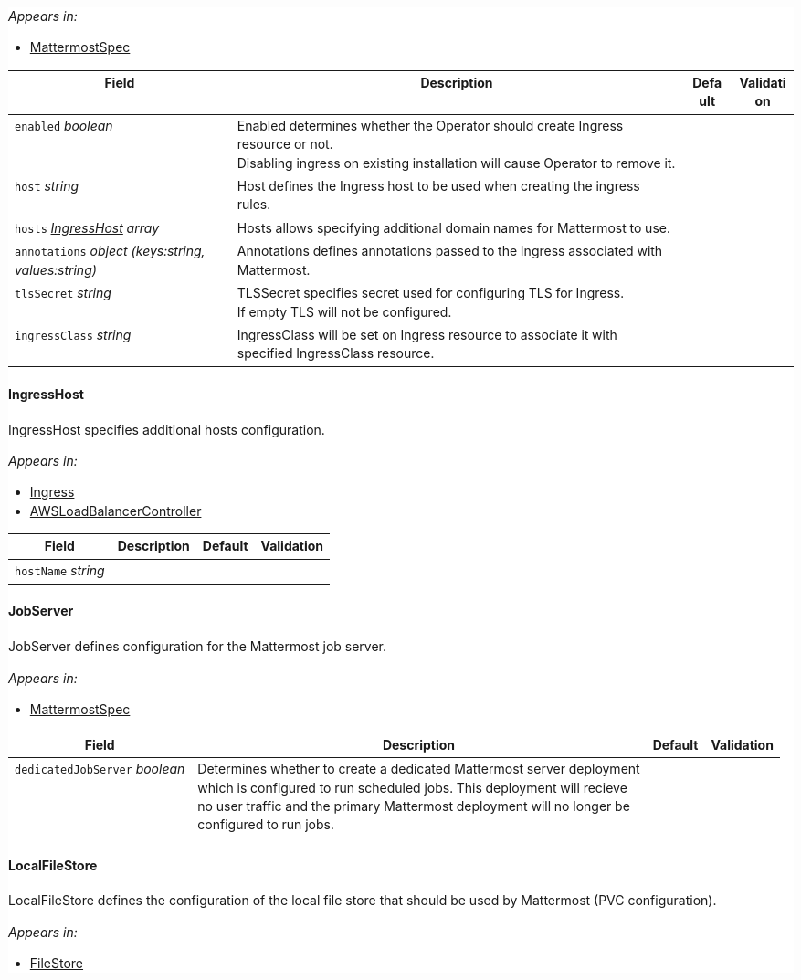 
_Appears in:_
- [MattermostSpec](#mattermostspec)

| Field | Description | Default | Validation |
| --- | --- | --- | --- |
| `enabled` _boolean_ | Enabled determines whether the Operator should create Ingress resource or not.<br />Disabling ingress on existing installation will cause Operator to remove it. |  |  |
| `host` _string_ | Host defines the Ingress host to be used when creating the ingress rules. |  |  |
| `hosts` _[IngressHost](#ingresshost) array_ | Hosts allows specifying additional domain names for Mattermost to use. |  |  |
| `annotations` _object (keys:string, values:string)_ | Annotations defines annotations passed to the Ingress associated with Mattermost. |  |  |
| `tlsSecret` _string_ | TLSSecret specifies secret used for configuring TLS for Ingress.<br />If empty TLS will not be configured. |  |  |
| `ingressClass` _string_ | IngressClass will be set on Ingress resource to associate it with specified IngressClass resource. |  |  |


#### IngressHost



IngressHost specifies additional hosts configuration.



_Appears in:_
- [Ingress](#ingress)
- [AWSLoadBalancerController](#awsloadbalancercontroller)

| Field | Description | Default | Validation |
| --- | --- | --- | --- |
| `hostName` _string_ |  |  |  |


#### JobServer



JobServer defines configuration for the Mattermost job server.



_Appears in:_
- [MattermostSpec](#mattermostspec)

| Field | Description | Default | Validation |
| --- | --- | --- | --- |
| `dedicatedJobServer` _boolean_ | Determines whether to create a dedicated Mattermost server deployment<br />which is configured to run scheduled jobs. This deployment will recieve<br />no user traffic and the primary Mattermost deployment will no longer be<br />configured to run jobs. |  |  |


#### LocalFileStore



LocalFileStore defines the configuration of the local file store that should be used by Mattermost (PVC configuration).



_Appears in:_
- [FileStore](#filestore)
